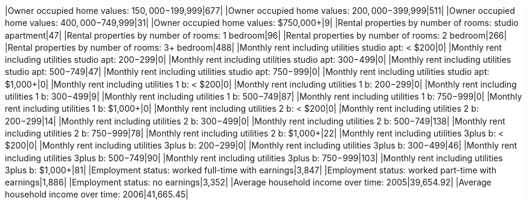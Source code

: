 |Owner occupied home values: $150,000-$199,999|677|
|Owner occupied home values: $200,000-$399,999|511|
|Owner occupied home values: $400,000-$749,999|31|
|Owner occupied home values: $750,000+|9|
|Rental properties by number of rooms: studio apartment|47|
|Rental properties by number of rooms: 1 bedroom|96|
|Rental properties by number of rooms: 2 bedroom|266|
|Rental properties by number of rooms: 3+ bedroom|488|
|Monthly rent including utilities studio apt: < $200|0|
|Monthly rent including utilities studio apt: $200-$299|0|
|Monthly rent including utilities studio apt: $300-$499|0|
|Monthly rent including utilities studio apt: $500-$749|47|
|Monthly rent including utilities studio apt: $750-$999|0|
|Monthly rent including utilities studio apt: $1,000+|0|
|Monthly rent including utilities 1 b: < $200|0|
|Monthly rent including utilities 1 b: $200-$299|0|
|Monthly rent including utilities 1 b: $300-$499|9|
|Monthly rent including utilities 1 b: $500-$749|87|
|Monthly rent including utilities 1 b: $750-$999|0|
|Monthly rent including utilities 1 b: $1,000+|0|
|Monthly rent including utilities 2 b: < $200|0|
|Monthly rent including utilities 2 b: $200-$299|14|
|Monthly rent including utilities 2 b: $300-$499|0|
|Monthly rent including utilities 2 b: $500-$749|138|
|Monthly rent including utilities 2 b: $750-$999|78|
|Monthly rent including utilities 2 b: $1,000+|22|
|Monthly rent including utilities 3plus b: < $200|0|
|Monthly rent including utilities 3plus b: $200-$299|0|
|Monthly rent including utilities 3plus b: $300-$499|46|
|Monthly rent including utilities 3plus b: $500-$749|90|
|Monthly rent including utilities 3plus b: $750-$999|103|
|Monthly rent including utilities 3plus b: $1,000+|81|
|Employment status: worked full-time with earnings|3,847|
|Employment status: worked part-time with earnings|1,886|
|Employment status: no earnings|3,352|
|Average household income over time: 2005|39,654.92|
|Average household income over time: 2006|41,665.45|